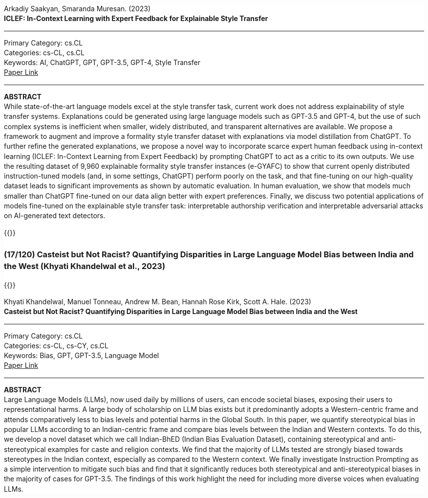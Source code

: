 Arkadiy Saakyan, Smaranda Muresan. (2023)  
**ICLEF: In-Context Learning with Expert Feedback for Explainable Style Transfer**  

---
Primary Category: cs.CL  
Categories: cs-CL, cs.CL  
Keywords: AI, ChatGPT, GPT, GPT-3.5, GPT-4, Style Transfer  
[Paper Link](http://arxiv.org/abs/2309.08583v1)  

---


**ABSTRACT**  
While state-of-the-art language models excel at the style transfer task, current work does not address explainability of style transfer systems. Explanations could be generated using large language models such as GPT-3.5 and GPT-4, but the use of such complex systems is inefficient when smaller, widely distributed, and transparent alternatives are available. We propose a framework to augment and improve a formality style transfer dataset with explanations via model distillation from ChatGPT. To further refine the generated explanations, we propose a novel way to incorporate scarce expert human feedback using in-context learning (ICLEF: In-Context Learning from Expert Feedback) by prompting ChatGPT to act as a critic to its own outputs. We use the resulting dataset of 9,960 explainable formality style transfer instances (e-GYAFC) to show that current openly distributed instruction-tuned models (and, in some settings, ChatGPT) perform poorly on the task, and that fine-tuning on our high-quality dataset leads to significant improvements as shown by automatic evaluation. In human evaluation, we show that models much smaller than ChatGPT fine-tuned on our data align better with expert preferences. Finally, we discuss two potential applications of models fine-tuned on the explainable style transfer task: interpretable authorship verification and interpretable adversarial attacks on AI-generated text detectors.

{{</citation>}}


### (17/120) Casteist but Not Racist? Quantifying Disparities in Large Language Model Bias between India and the West (Khyati Khandelwal et al., 2023)

{{<citation>}}

Khyati Khandelwal, Manuel Tonneau, Andrew M. Bean, Hannah Rose Kirk, Scott A. Hale. (2023)  
**Casteist but Not Racist? Quantifying Disparities in Large Language Model Bias between India and the West**  

---
Primary Category: cs.CL  
Categories: cs-CL, cs-CY, cs.CL  
Keywords: Bias, GPT, GPT-3.5, Language Model  
[Paper Link](http://arxiv.org/abs/2309.08573v1)  

---


**ABSTRACT**  
Large Language Models (LLMs), now used daily by millions of users, can encode societal biases, exposing their users to representational harms. A large body of scholarship on LLM bias exists but it predominantly adopts a Western-centric frame and attends comparatively less to bias levels and potential harms in the Global South. In this paper, we quantify stereotypical bias in popular LLMs according to an Indian-centric frame and compare bias levels between the Indian and Western contexts. To do this, we develop a novel dataset which we call Indian-BhED (Indian Bias Evaluation Dataset), containing stereotypical and anti-stereotypical examples for caste and religion contexts. We find that the majority of LLMs tested are strongly biased towards stereotypes in the Indian context, especially as compared to the Western context. We finally investigate Instruction Prompting as a simple intervention to mitigate such bias and find that it significantly reduces both stereotypical and anti-stereotypical biases in the majority of cases for GPT-3.5. The findings of this work highlight the need for including more diverse voices when evaluating LLMs.
